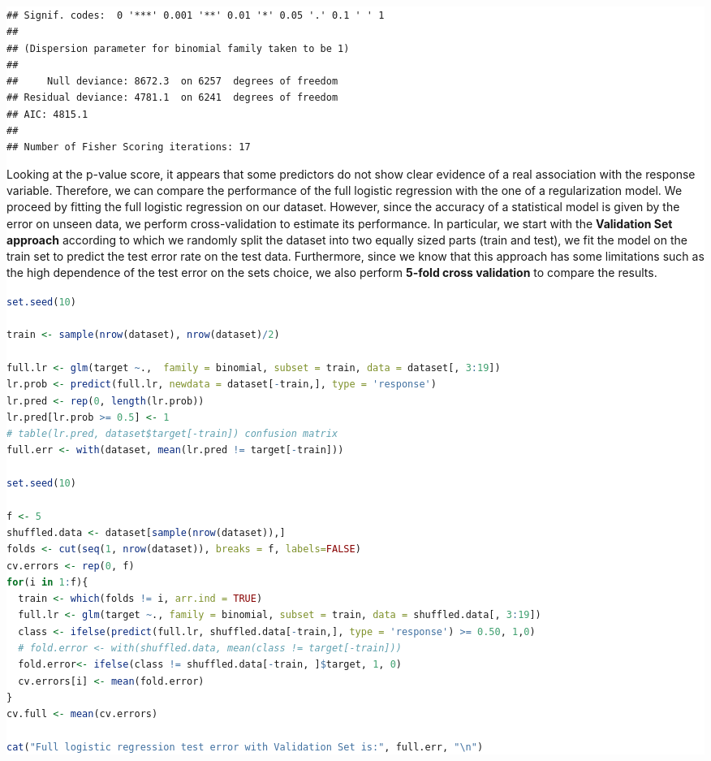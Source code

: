     ## Signif. codes:  0 '***' 0.001 '**' 0.01 '*' 0.05 '.' 0.1 ' ' 1
    ## 
    ## (Dispersion parameter for binomial family taken to be 1)
    ## 
    ##     Null deviance: 8672.3  on 6257  degrees of freedom
    ## Residual deviance: 4781.1  on 6241  degrees of freedom
    ## AIC: 4815.1
    ## 
    ## Number of Fisher Scoring iterations: 17

Looking at the p-value score, it appears that some predictors do not
show clear evidence of a real association with the response variable.
Therefore, we can compare the performance of the full logistic
regression with the one of a regularization model. We proceed by fitting
the full logistic regression on our dataset. However, since the accuracy
of a statistical model is given by the error on unseen data, we perform
cross-validation to estimate its performance. In particular, we start
with the **Validation Set approach** according to which we randomly
split the dataset into two equally sized parts (train and test), we fit
the model on the train set to predict the test error rate on the test
data. Furthermore, since we know that this approach has some limitations
such as the high dependence of the test error on the sets choice, we
also perform **5-fold cross validation** to compare the results.

``` r
set.seed(10)

train <- sample(nrow(dataset), nrow(dataset)/2)

full.lr <- glm(target ~.,  family = binomial, subset = train, data = dataset[, 3:19])
lr.prob <- predict(full.lr, newdata = dataset[-train,], type = 'response')
lr.pred <- rep(0, length(lr.prob))
lr.pred[lr.prob >= 0.5] <- 1                     
# table(lr.pred, dataset$target[-train]) confusion matrix        
full.err <- with(dataset, mean(lr.pred != target[-train]))

set.seed(10)

f <- 5
shuffled.data <- dataset[sample(nrow(dataset)),]
folds <- cut(seq(1, nrow(dataset)), breaks = f, labels=FALSE)
cv.errors <- rep(0, f)
for(i in 1:f){
  train <- which(folds != i, arr.ind = TRUE)
  full.lr <- glm(target ~., family = binomial, subset = train, data = shuffled.data[, 3:19])
  class <- ifelse(predict(full.lr, shuffled.data[-train,], type = 'response') >= 0.50, 1,0)
  # fold.error <- with(shuffled.data, mean(class != target[-train]))
  fold.error<- ifelse(class != shuffled.data[-train, ]$target, 1, 0)
  cv.errors[i] <- mean(fold.error)
}
cv.full <- mean(cv.errors)

cat("Full logistic regression test error with Validation Set is:", full.err, "\n")
```
